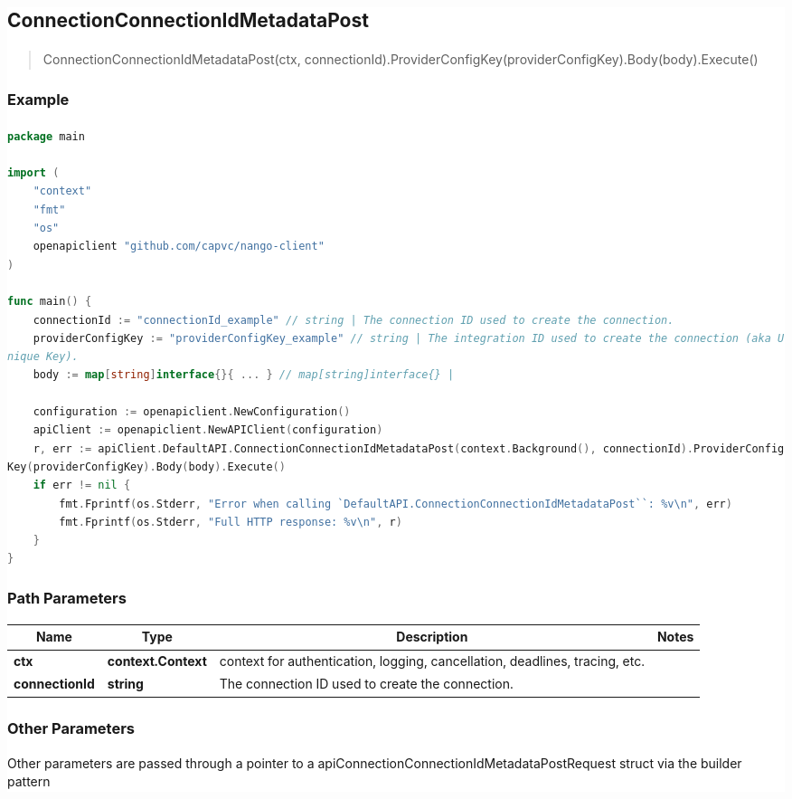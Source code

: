 
## ConnectionConnectionIdMetadataPost

> ConnectionConnectionIdMetadataPost(ctx, connectionId).ProviderConfigKey(providerConfigKey).Body(body).Execute()





### Example

```go
package main

import (
	"context"
	"fmt"
	"os"
	openapiclient "github.com/capvc/nango-client"
)

func main() {
	connectionId := "connectionId_example" // string | The connection ID used to create the connection.
	providerConfigKey := "providerConfigKey_example" // string | The integration ID used to create the connection (aka Unique Key).
	body := map[string]interface{}{ ... } // map[string]interface{} | 

	configuration := openapiclient.NewConfiguration()
	apiClient := openapiclient.NewAPIClient(configuration)
	r, err := apiClient.DefaultAPI.ConnectionConnectionIdMetadataPost(context.Background(), connectionId).ProviderConfigKey(providerConfigKey).Body(body).Execute()
	if err != nil {
		fmt.Fprintf(os.Stderr, "Error when calling `DefaultAPI.ConnectionConnectionIdMetadataPost``: %v\n", err)
		fmt.Fprintf(os.Stderr, "Full HTTP response: %v\n", r)
	}
}
```

### Path Parameters


Name | Type | Description  | Notes
------------- | ------------- | ------------- | -------------
**ctx** | **context.Context** | context for authentication, logging, cancellation, deadlines, tracing, etc.
**connectionId** | **string** | The connection ID used to create the connection. | 

### Other Parameters

Other parameters are passed through a pointer to a apiConnectionConnectionIdMetadataPostRequest struct via the builder pattern
